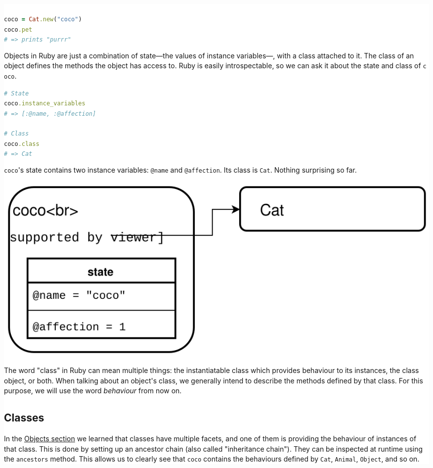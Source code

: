 ```ruby

coco = Cat.new("coco")
coco.pet
# => prints "purrr"
```

Objects in Ruby are just a combination of state—the values of instance variables—, with a class attached to it. The class of an object defines the methods the object has access to. Ruby is easily introspectable, so we can ask it about the state and class of `coco`.

```ruby
# State
coco.instance_variables
# => [:@name, :@affection]

# Class
coco.class
# => Cat
```

`coco`'s state contains two instance variables: `@name` and `@affection`. Its class is `Cat`. Nothing surprising so far.

![Diagram of coco and the Cat class](/static/img/posts/2019-02-01-the-ruby-object-model/fig-1-coco-and-cat.svg)

The word "class" in Ruby can mean multiple things: the instantiatable class which provides behaviour to its instances, the class object, or both. When talking about an object's class, we generally intend to describe the methods defined by that class. For this purpose, we will use the word _behaviour_ from now on.

## Classes

In the [Objects section](#objects) we learned that classes have multiple facets, and one of them is providing the behaviour of instances of that class. This is done by setting up an ancestor chain (also called "inheritance chain"). They can be inspected at runtime using the `ancestors` method. This allows us to clearly see that `coco` contains the behaviours defined by `Cat`, `Animal`, `Object`, and so on.
